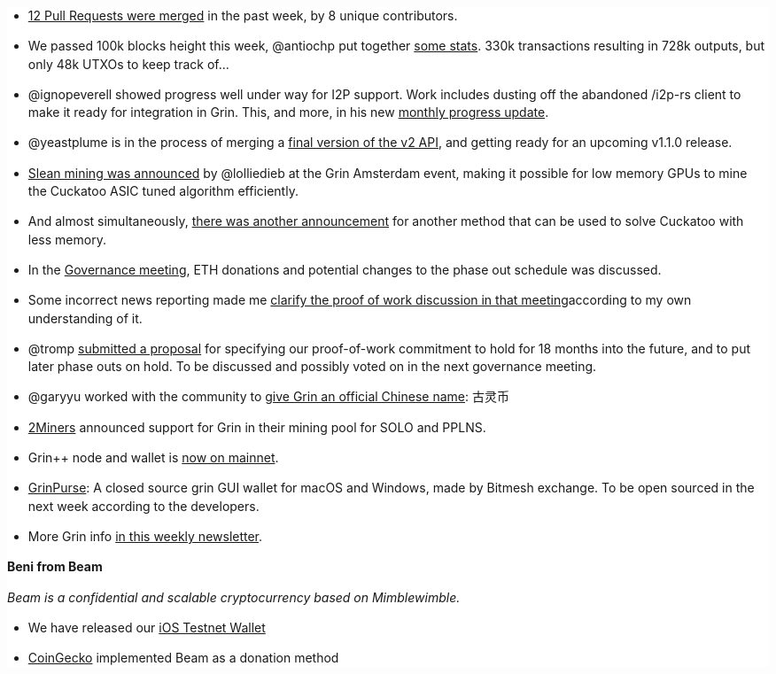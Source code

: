   * [12 Pull Requests were merged](https://github.com/mimblewimble/grin/pulls?utf8=%E2%9C%93&q=is%3Apr+is%3Amerged+merged%3A2019-03-25..2019-03-31+) in the past week, by 8 unique contributors.

  * We passed 100k blocks height this week, @antiochp put together [some stats](https://gitter.im/grin_community/dev?at=5c9a0cc9a21ce51a20c3ac2a). 330k transactions resulting in 728k outputs, but only 48k UTXOs to keep track of...

  * @ignopeverell showed progress well under way for I2P support. Work includes dusting off the abandoned /i2p-rs client to make it ready for integration in Grin. This, and more, in his new [monthly progress update](https://www.grin-forum.org/t/igno-progress-update-thread-mar-to-june-2019/4676).

  * @yeastplume is in the process of merging a [final version of the v2 API](https://www.grin-forum.org/t/yeastplume-progress-update-thread-mar-19-to-sep-19/4303/15), and getting ready for an upcoming v1.1.0 release.

  * [Slean mining was announced](https://www.grin-forum.org/t/slean-mining-mining-cuckatoo3x-using-low-memory-gpus/4651) by @lolliedieb at the Grin Amsterdam event, making it possible for low memory GPUs to mine the Cuckatoo ASIC tuned algorithm efficiently.

  * And almost simultaneously, [there was another announcement](https://www.grin-forum.org/t/solving-cuckatoo-with-less-memory/4656) for another method that can be used to solve Cuckatoo with less memory.

  * In the [Governance meeting](https://github.com/mimblewimble/grin-pm/blob/master/notes/20190326-meeting-governance.md), ETH donations and potential changes to the phase out schedule was discussed.

  * Some incorrect news reporting made me [clarify the proof of work discussion in that meeting](https://www.grin-forum.org/t/clarifications-on-proof-of-work-phase-out-following-tuesdays-governance-meeting/4691)according to my own understanding of it.

  * @tromp [submitted a proposal](https://www.grin-forum.org/t/grin-improvement-proposal-1-put-later-phase-outs-on-hold-and-rephrase-primary-pow-commitment/4653) for specifying our proof-of-work commitment to hold for 18 months into the future, and to put later phase outs on hold. To be discussed and possibly voted on in the next governance meeting.

  * @garyyu worked with the community to [give Grin an official Chinese name](https://www.grin-forum.org/t/give-grin-a-chinese-name-grin/4376/102): 古灵币

  * [2Miners](https://www.grin-forum.org/t/2miners-grin-mining-pool-is-online-pplns-solo/4655) announced support for Grin in their mining pool for SOLO and PPLNS.

  * Grin++ node and wallet is [now on mainnet](https://github.com/GrinPlusPlus/GrinPlusPlus/releases/tag/v0.2.0).

  * [GrinPurse](https://www.grin-forum.org/t/the-first-gui-wallet-of-grin-released-awesome/4643): A closed source grin GUI wallet for macOS and Windows, made by Bitmesh exchange. To be open sourced in the next week according to the developers.

  * More Grin info [in this weekly newsletter](https://grinnews.substack.com/).

 **Beni from Beam**

 _Beam is a confidential and scalable cryptocurrency based on Mimblewimble._

  * We have released our [iOS Testnet Wallet](https://medium.com/beam-mw/mimblewimble-ios-wallet-release-notes-10110-b06f40ed727a)

  * [CoinGecko](https://www.coingecko.com/en#footer) implemented Beam as a donation method
